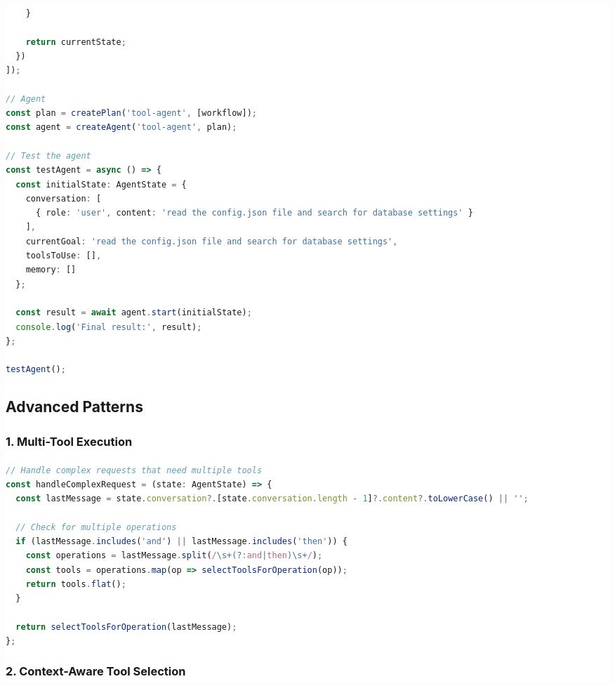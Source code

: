 ```typescript
    }
    
    return currentState;
  })
]);

// Agent
const plan = createPlan('tool-agent', [workflow]);
const agent = createAgent('tool-agent', plan);

// Test the agent
const testAgent = async () => {
  const initialState: AgentState = {
    conversation: [
      { role: 'user', content: 'read the config.json file and search for database settings' }
    ],
    currentGoal: 'read the config.json file and search for database settings',
    toolsToUse: [],
    memory: []
  };
  
  const result = await agent.start(initialState);
  console.log('Final result:', result);
};

testAgent();
```

## Advanced Patterns

### 1. Multi-Tool Execution

```typescript
// Handle complex requests that need multiple tools
const handleComplexRequest = (state: AgentState) => {
  const lastMessage = state.conversation?.[state.conversation.length - 1]?.content?.toLowerCase() || '';
  
  // Check for multiple operations
  if (lastMessage.includes('and') || lastMessage.includes('then')) {
    const operations = lastMessage.split(/\s+(?:and|then)\s+/);
    const tools = operations.map(op => selectToolsForOperation(op));
    return tools.flat();
  }
  
  return selectToolsForOperation(lastMessage);
};
```

### 2. Context-Aware Tool Selection
